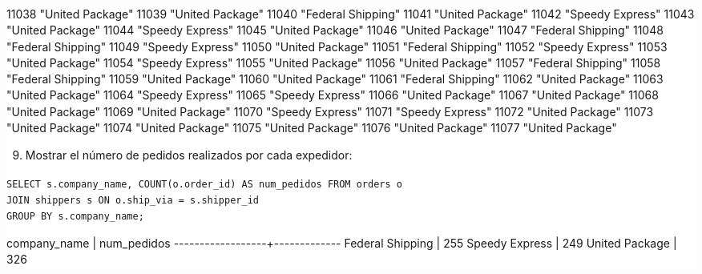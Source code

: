 11038 "United Package"
11039 "United Package"
11040 "Federal Shipping"
11041 "United Package"
11042 "Speedy Express"
11043 "United Package"
11044 "Speedy Express"
11045 "United Package"
11046 "United Package"
11047 "Federal Shipping"
11048 "Federal Shipping"
11049 "Speedy Express"
11050 "United Package"
11051 "Federal Shipping"
11052 "Speedy Express"
11053 "United Package"
11054 "Speedy Express"
11055 "United Package"
11056 "United Package"
11057 "Federal Shipping"
11058 "Federal Shipping"
11059 "United Package"
11060 "United Package"
11061 "Federal Shipping"
11062 "United Package"
11063 "United Package"
11064 "Speedy Express"
11065 "Speedy Express"
11066 "United Package"
11067 "United Package"
11068 "United Package"
11069 "United Package"
11070 "Speedy Express"
11071 "Speedy Express"
11072 "United Package"
11073 "United Package"
11074 "United Package"
11075 "United Package"
11076 "United Package"
11077 "United Package"

9. Mostrar el número de pedidos realizados por cada expedidor:

```
SELECT s.company_name, COUNT(o.order_id) AS num_pedidos FROM orders o
JOIN shippers s ON o.ship_via = s.shipper_id
GROUP BY s.company_name;
```

company_name | num_pedidos
------------------+-------------
Federal Shipping | 255
Speedy Express | 249
United Package | 326
